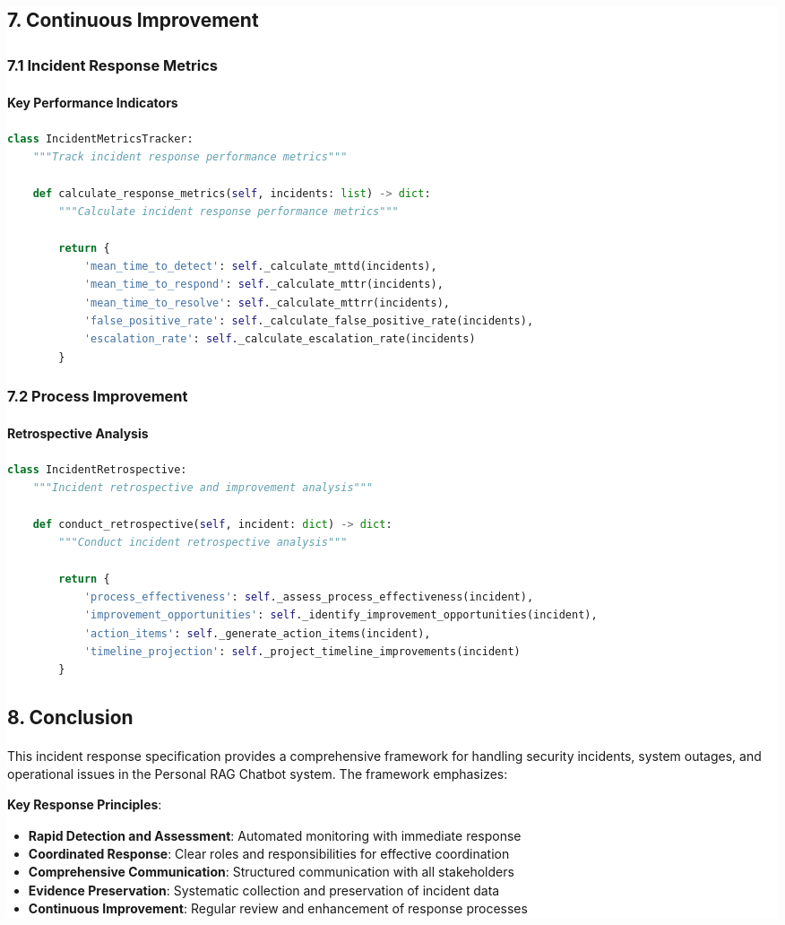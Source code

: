 ```python
```

## 7. Continuous Improvement

### 7.1 Incident Response Metrics

#### Key Performance Indicators
```python
class IncidentMetricsTracker:
    """Track incident response performance metrics"""

    def calculate_response_metrics(self, incidents: list) -> dict:
        """Calculate incident response performance metrics"""

        return {
            'mean_time_to_detect': self._calculate_mttd(incidents),
            'mean_time_to_respond': self._calculate_mttr(incidents),
            'mean_time_to_resolve': self._calculate_mttrr(incidents),
            'false_positive_rate': self._calculate_false_positive_rate(incidents),
            'escalation_rate': self._calculate_escalation_rate(incidents)
        }
```

### 7.2 Process Improvement

#### Retrospective Analysis
```python
class IncidentRetrospective:
    """Incident retrospective and improvement analysis"""

    def conduct_retrospective(self, incident: dict) -> dict:
        """Conduct incident retrospective analysis"""

        return {
            'process_effectiveness': self._assess_process_effectiveness(incident),
            'improvement_opportunities': self._identify_improvement_opportunities(incident),
            'action_items': self._generate_action_items(incident),
            'timeline_projection': self._project_timeline_improvements(incident)
        }
```

## 8. Conclusion

This incident response specification provides a comprehensive framework for handling security incidents, system outages, and operational issues in the Personal RAG Chatbot system. The framework emphasizes:

**Key Response Principles**:
- **Rapid Detection and Assessment**: Automated monitoring with immediate response
- **Coordinated Response**: Clear roles and responsibilities for effective coordination
- **Comprehensive Communication**: Structured communication with all stakeholders
- **Evidence Preservation**: Systematic collection and preservation of incident data
- **Continuous Improvement**: Regular review and enhancement of response processes
